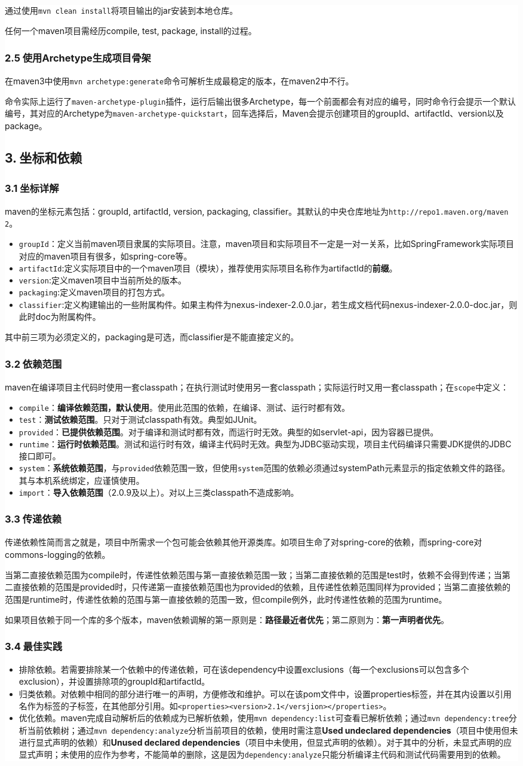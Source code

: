 通过使用`mvn clean install`将项目输出的jar安装到本地仓库。

任何一个maven项目需经历compile, test, package, install的过程。

### 2.5 使用Archetype生成项目骨架

在maven3中使用`mvn archetype:generate`命令可解析生成最稳定的版本，在maven2中不行。

命令实际上运行了`maven-archetype-plugin`插件，运行后输出很多Archetype，每一个前面都会有对应的编号，同时命令行会提示一个默认编号，其对应的Archetype为`maven-archetype-quickstart`，回车选择后，Maven会提示创建项目的groupId、artifactId、version以及package。

## 3. 坐标和依赖

### 3.1 坐标详解

maven的坐标元素包括：groupId, artifactId, version, packaging, classifier。其默认的中央仓库地址为`http://repo1.maven.org/maven2`。

- `groupId`：定义当前maven项目隶属的实际项目。注意，maven项目和实际项目不一定是一对一关系，比如SpringFramework实际项目对应的maven项目有很多，如spring-core等。
- `artifactId`:定义实际项目中的一个maven项目（模块），推荐使用实际项目名称作为artifactId的**前缀**。
- `version`:定义maven项目中当前所处的版本。
- `packaging`:定义maven项目的打包方式。
- `classifier`:定义构建输出的一些附属构件。如果主构件为nexus-indexer-2.0.0.jar，若生成文档代码nexus-indexer-2.0.0-doc.jar，则此时doc为附属构件。

其中前三项为必须定义的，packaging是可选，而classifier是不能直接定义的。

### 3.2 依赖范围

maven在编译项目主代码时使用一套classpath；在执行测试时使用另一套classpath；实际运行时又用一套classpath；在`scope`中定义：

- `compile`：**编译依赖范围，默认使用**。使用此范围的依赖，在编译、测试、运行时都有效。
- `test`：**测试依赖范围**。只对于测试classpath有效。典型如JUnit。
- `provided`：**已提供依赖范围**。对于编译和测试时都有效，而运行时无效。典型的如servlet-api，因为容器已提供。
- `runtime`：**运行时依赖范围**。测试和运行时有效，编译主代码时无效。典型为JDBC驱动实现，项目主代码编译只需要JDK提供的JDBC接口即可。
- `system`：**系统依赖范围**，与`provided`依赖范围一致，但使用`system`范围的依赖必须通过systemPath元素显示的指定依赖文件的路径。其与本机系统绑定，应谨慎使用。
- `import`：**导入依赖范围**（2.0.9及以上）。对以上三类classpath不造成影响。

### 3.3 传递依赖

传递依赖性简而言之就是，项目中所需求一个包可能会依赖其他开源类库。如项目生命了对spring-core的依赖，而spring-core对commons-logging的依赖。

当第二直接依赖范围为compile时，传递性依赖范围与第一直接依赖范围一致；当第二直接依赖的范围是test时，依赖不会得到传递；当第二直接依赖的范围是provided时，只传递第一直接依赖范围也为provided的依赖，且传递性依赖范围同样为provided；当第二直接依赖的范围是runtime时，传递性依赖的范围与第一直接依赖的范围一致，但compile例外，此时传递性依赖的范围为runtime。

如果项目依赖于同一个库的多个版本，maven依赖调解的第一原则是：**路径最近者优先**；第二原则为：**第一声明者优先**。

### 3.4 最佳实践

- 排除依赖。若需要排除某一个依赖中的传递依赖，可在该dependency中设置exclusions（每一个exclusions可以包含多个exclusion），并设置排除项的groupId和artifactId。
- 归类依赖。对依赖中相同的部分进行唯一的声明，方便修改和维护。可以在该pom文件中，设置properties标签，并在其内设置以引用名作为标签的子标签，在其他部分引用。如`<properties><version>2.1</versjion></properties>`。
- 优化依赖。maven完成自动解析后的依赖成为已解析依赖，使用`mvn dependency:list`可查看已解析依赖；通过`mvn dependency:tree`分析当前依赖树；通过`mvn dependency:analyze`分析当前项目的依赖，使用时需注意**Used undeclared dependencies**（项目中使用但未进行显式声明的依赖）和**Unused declared dependencies**（项目中未使用，但显式声明的依赖）。对于其中的分析，未显式声明的应显式声明；未使用的应作为参考，不能简单的删除，这是因为`dependency:analyze`只能分析编译主代码和测试代码需要用到的依赖。
